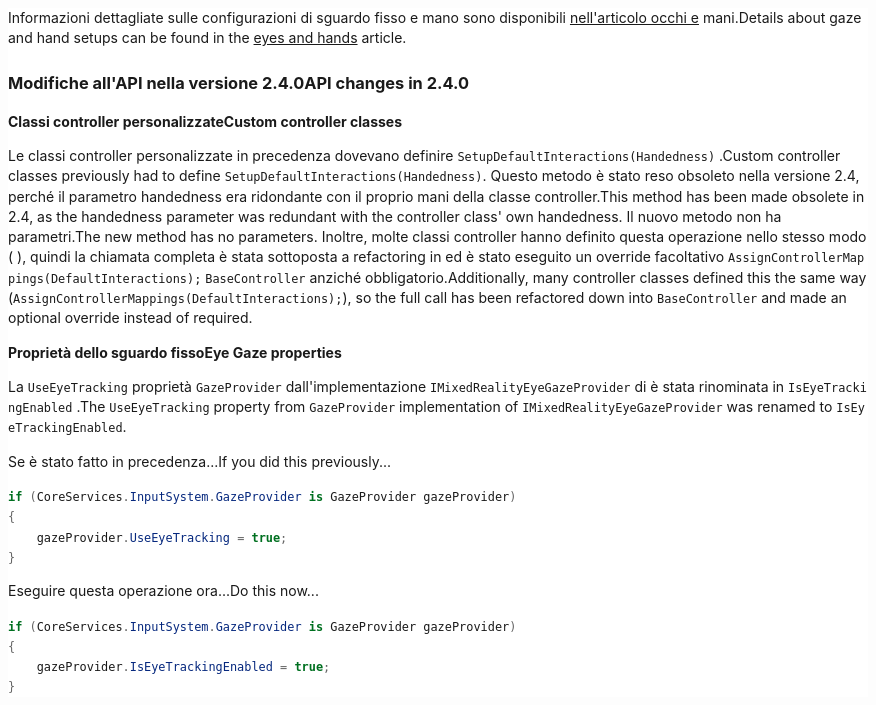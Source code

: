 <span data-ttu-id="de6ae-229">Informazioni dettagliate sulle configurazioni di sguardo fisso e mano sono disponibili [nell'articolo occhi e](../features/input/eye-tracking/eye-tracking-eyes-and-hands.md#how-to-keep-gaze-pointer-always-on) mani.</span><span class="sxs-lookup"><span data-stu-id="de6ae-229">Details about gaze and hand setups can be found in the [eyes and hands](../features/input/eye-tracking/eye-tracking-eyes-and-hands.md#how-to-keep-gaze-pointer-always-on) article.</span></span>

### <a name="api-changes-in-240"></a><span data-ttu-id="de6ae-230">Modifiche all'API nella versione 2.4.0</span><span class="sxs-lookup"><span data-stu-id="de6ae-230">API changes in 2.4.0</span></span>

<span data-ttu-id="de6ae-231">**Classi controller personalizzate**</span><span class="sxs-lookup"><span data-stu-id="de6ae-231">**Custom controller classes**</span></span>

<span data-ttu-id="de6ae-232">Le classi controller personalizzate in precedenza dovevano definire `SetupDefaultInteractions(Handedness)` .</span><span class="sxs-lookup"><span data-stu-id="de6ae-232">Custom controller classes previously had to define `SetupDefaultInteractions(Handedness)`.</span></span> <span data-ttu-id="de6ae-233">Questo metodo è stato reso obsoleto nella versione 2.4, perché il parametro handedness era ridondante con il proprio mani della classe controller.</span><span class="sxs-lookup"><span data-stu-id="de6ae-233">This method has been made obsolete in 2.4, as the handedness parameter was redundant with the controller class' own handedness.</span></span> <span data-ttu-id="de6ae-234">Il nuovo metodo non ha parametri.</span><span class="sxs-lookup"><span data-stu-id="de6ae-234">The new method has no parameters.</span></span> <span data-ttu-id="de6ae-235">Inoltre, molte classi controller hanno definito questa operazione nello stesso modo ( ), quindi la chiamata completa è stata sottoposta a refactoring in ed è stato eseguito un override facoltativo `AssignControllerMappings(DefaultInteractions);` `BaseController` anziché obbligatorio.</span><span class="sxs-lookup"><span data-stu-id="de6ae-235">Additionally, many controller classes defined this the same way (`AssignControllerMappings(DefaultInteractions);`), so the full call has been refactored down into `BaseController` and made an optional override instead of required.</span></span>

<span data-ttu-id="de6ae-236">**Proprietà dello sguardo fisso**</span><span class="sxs-lookup"><span data-stu-id="de6ae-236">**Eye Gaze properties**</span></span>

<span data-ttu-id="de6ae-237">La `UseEyeTracking` proprietà `GazeProvider` dall'implementazione `IMixedRealityEyeGazeProvider` di è stata rinominata in `IsEyeTrackingEnabled` .</span><span class="sxs-lookup"><span data-stu-id="de6ae-237">The `UseEyeTracking` property from `GazeProvider` implementation of `IMixedRealityEyeGazeProvider` was renamed to `IsEyeTrackingEnabled`.</span></span>

<span data-ttu-id="de6ae-238">Se è stato fatto in precedenza...</span><span class="sxs-lookup"><span data-stu-id="de6ae-238">If you did this previously...</span></span>

```csharp
if (CoreServices.InputSystem.GazeProvider is GazeProvider gazeProvider)
{
    gazeProvider.UseEyeTracking = true;
}
```

<span data-ttu-id="de6ae-239">Eseguire questa operazione ora...</span><span class="sxs-lookup"><span data-stu-id="de6ae-239">Do this now...</span></span>

```csharp
if (CoreServices.InputSystem.GazeProvider is GazeProvider gazeProvider)
{
    gazeProvider.IsEyeTrackingEnabled = true;
}
```
